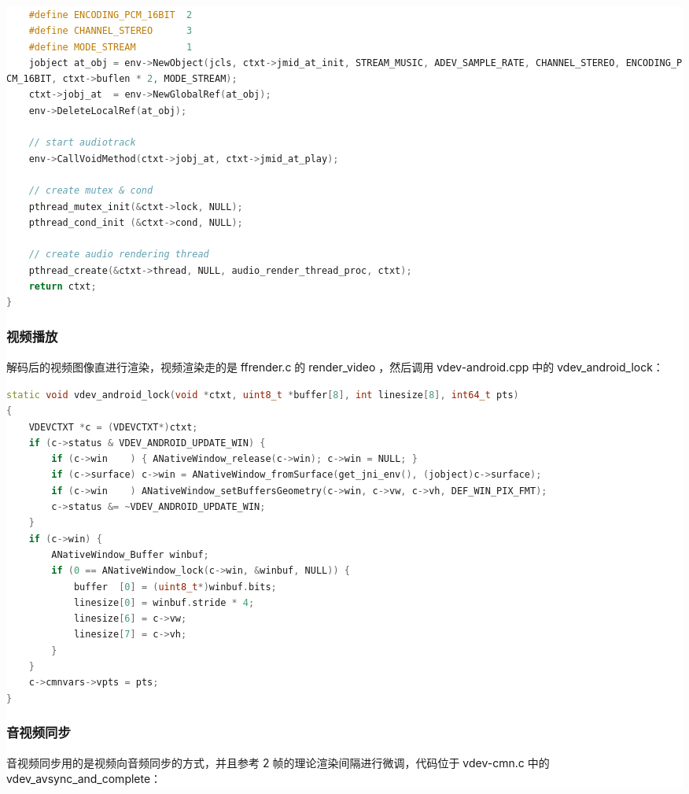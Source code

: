 ```cpp
    #define ENCODING_PCM_16BIT  2
    #define CHANNEL_STEREO      3
    #define MODE_STREAM         1
    jobject at_obj = env->NewObject(jcls, ctxt->jmid_at_init, STREAM_MUSIC, ADEV_SAMPLE_RATE, CHANNEL_STEREO, ENCODING_PCM_16BIT, ctxt->buflen * 2, MODE_STREAM);
    ctxt->jobj_at  = env->NewGlobalRef(at_obj);
    env->DeleteLocalRef(at_obj);

    // start audiotrack
    env->CallVoidMethod(ctxt->jobj_at, ctxt->jmid_at_play);

    // create mutex & cond
    pthread_mutex_init(&ctxt->lock, NULL);
    pthread_cond_init (&ctxt->cond, NULL);

    // create audio rendering thread
    pthread_create(&ctxt->thread, NULL, audio_render_thread_proc, ctxt);
    return ctxt;
}
```

### 视频播放

解码后的视频图像直进行渲染，视频渲染走的是 ffrender.c 的 render_video ，然后调用 vdev-android.cpp 中的 vdev_android_lock：

```cpp
static void vdev_android_lock(void *ctxt, uint8_t *buffer[8], int linesize[8], int64_t pts)
{
    VDEVCTXT *c = (VDEVCTXT*)ctxt;
    if (c->status & VDEV_ANDROID_UPDATE_WIN) {
        if (c->win    ) { ANativeWindow_release(c->win); c->win = NULL; }
        if (c->surface) c->win = ANativeWindow_fromSurface(get_jni_env(), (jobject)c->surface);
        if (c->win    ) ANativeWindow_setBuffersGeometry(c->win, c->vw, c->vh, DEF_WIN_PIX_FMT);
        c->status &= ~VDEV_ANDROID_UPDATE_WIN;
    }
    if (c->win) {
        ANativeWindow_Buffer winbuf;
        if (0 == ANativeWindow_lock(c->win, &winbuf, NULL)) {
            buffer  [0] = (uint8_t*)winbuf.bits;
            linesize[0] = winbuf.stride * 4;
            linesize[6] = c->vw;
            linesize[7] = c->vh;
        }
    }
    c->cmnvars->vpts = pts;
}
```

### 音视频同步

音视频同步用的是视频向音频同步的方式，并且参考 2 帧的理论渲染间隔进行微调，代码位于 vdev-cmn.c 中的 vdev_avsync_and_complete：
